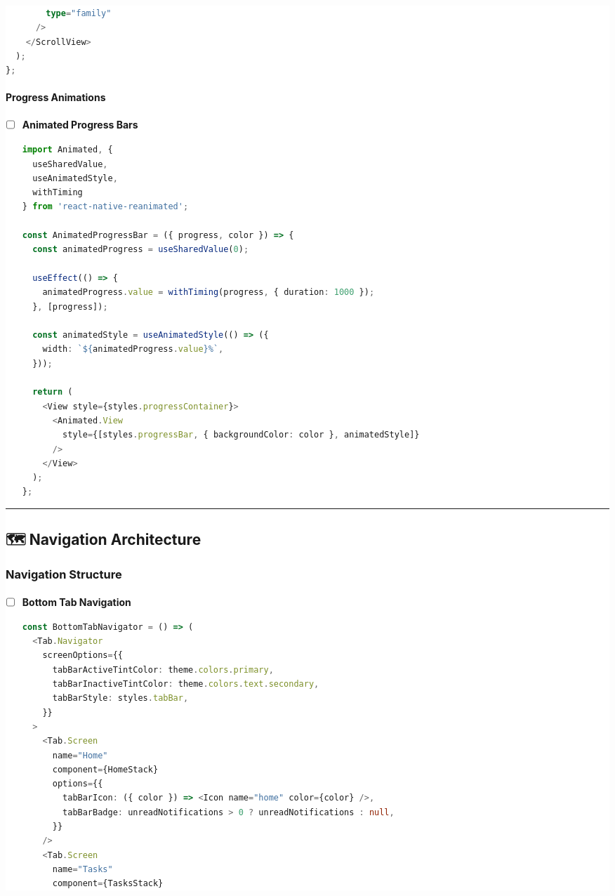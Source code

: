   ```typescript
          type="family"
        />
      </ScrollView>
    );
  };
  ```

#### **Progress Animations**
- [ ] **Animated Progress Bars**
  ```typescript
  import Animated, { 
    useSharedValue, 
    useAnimatedStyle, 
    withTiming 
  } from 'react-native-reanimated';
  
  const AnimatedProgressBar = ({ progress, color }) => {
    const animatedProgress = useSharedValue(0);
    
    useEffect(() => {
      animatedProgress.value = withTiming(progress, { duration: 1000 });
    }, [progress]);
    
    const animatedStyle = useAnimatedStyle(() => ({
      width: `${animatedProgress.value}%`,
    }));
    
    return (
      <View style={styles.progressContainer}>
        <Animated.View 
          style={[styles.progressBar, { backgroundColor: color }, animatedStyle]}
        />
      </View>
    );
  };
  ```

---

## 🗺️ **Navigation Architecture**

### **Navigation Structure**
- [ ] **Bottom Tab Navigation**
  ```typescript
  const BottomTabNavigator = () => (
    <Tab.Navigator
      screenOptions={{
        tabBarActiveTintColor: theme.colors.primary,
        tabBarInactiveTintColor: theme.colors.text.secondary,
        tabBarStyle: styles.tabBar,
      }}
    >
      <Tab.Screen
        name="Home"
        component={HomeStack}
        options={{
          tabBarIcon: ({ color }) => <Icon name="home" color={color} />,
          tabBarBadge: unreadNotifications > 0 ? unreadNotifications : null,
        }}
      />
      <Tab.Screen
        name="Tasks"
        component={TasksStack}
  ```